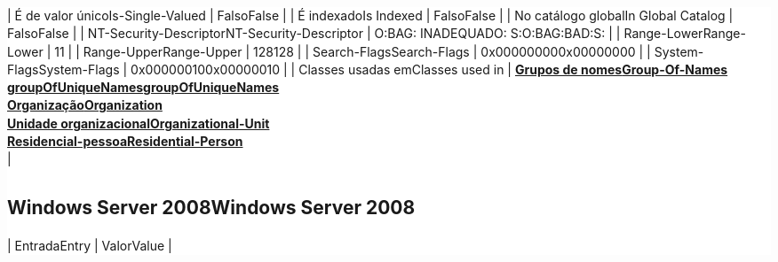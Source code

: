 | <span data-ttu-id="3cb8b-224">É de valor único</span><span class="sxs-lookup"><span data-stu-id="3cb8b-224">Is-Single-Valued</span></span>       | <span data-ttu-id="3cb8b-225">Falso</span><span class="sxs-lookup"><span data-stu-id="3cb8b-225">False</span></span>                                                                                                                                                                                                                                                                                           |
| <span data-ttu-id="3cb8b-226">É indexado</span><span class="sxs-lookup"><span data-stu-id="3cb8b-226">Is Indexed</span></span>             | <span data-ttu-id="3cb8b-227">Falso</span><span class="sxs-lookup"><span data-stu-id="3cb8b-227">False</span></span>                                                                                                                                                                                                                                                                                           |
| <span data-ttu-id="3cb8b-228">No catálogo global</span><span class="sxs-lookup"><span data-stu-id="3cb8b-228">In Global Catalog</span></span>      | <span data-ttu-id="3cb8b-229">Falso</span><span class="sxs-lookup"><span data-stu-id="3cb8b-229">False</span></span>                                                                                                                                                                                                                                                                                           |
| <span data-ttu-id="3cb8b-230">NT-Security-Descriptor</span><span class="sxs-lookup"><span data-stu-id="3cb8b-230">NT-Security-Descriptor</span></span> | <span data-ttu-id="3cb8b-231">O:BAG: INADEQUADO: S:</span><span class="sxs-lookup"><span data-stu-id="3cb8b-231">O:BAG:BAD:S:</span></span>                                                                                                                                                                                                                                                                                    |
| <span data-ttu-id="3cb8b-232">Range-Lower</span><span class="sxs-lookup"><span data-stu-id="3cb8b-232">Range-Lower</span></span>            | <span data-ttu-id="3cb8b-233">1</span><span class="sxs-lookup"><span data-stu-id="3cb8b-233">1</span></span>                                                                                                                                                                                                                                                                                               |
| <span data-ttu-id="3cb8b-234">Range-Upper</span><span class="sxs-lookup"><span data-stu-id="3cb8b-234">Range-Upper</span></span>            | <span data-ttu-id="3cb8b-235">128</span><span class="sxs-lookup"><span data-stu-id="3cb8b-235">128</span></span>                                                                                                                                                                                                                                                                                             |
| <span data-ttu-id="3cb8b-236">Search-Flags</span><span class="sxs-lookup"><span data-stu-id="3cb8b-236">Search-Flags</span></span>           | <span data-ttu-id="3cb8b-237">0x00000000</span><span class="sxs-lookup"><span data-stu-id="3cb8b-237">0x00000000</span></span>                                                                                                                                                                                                                                                                                      |
| <span data-ttu-id="3cb8b-238">System-Flags</span><span class="sxs-lookup"><span data-stu-id="3cb8b-238">System-Flags</span></span>           | <span data-ttu-id="3cb8b-239">0x00000010</span><span class="sxs-lookup"><span data-stu-id="3cb8b-239">0x00000010</span></span>                                                                                                                                                                                                                                                                                      |
| <span data-ttu-id="3cb8b-240">Classes usadas em</span><span class="sxs-lookup"><span data-stu-id="3cb8b-240">Classes used in</span></span>        | [<span data-ttu-id="3cb8b-241">**Grupos de nomes**</span><span class="sxs-lookup"><span data-stu-id="3cb8b-241">**Group-Of-Names**</span></span>](c-groupofnames.md)<br/> [<span data-ttu-id="3cb8b-242">**groupOfUniqueNames**</span><span class="sxs-lookup"><span data-stu-id="3cb8b-242">**groupOfUniqueNames**</span></span>](c-groupofuniquenames.md)<br/> [<span data-ttu-id="3cb8b-243">**Organização**</span><span class="sxs-lookup"><span data-stu-id="3cb8b-243">**Organization**</span></span>](c-organization.md)<br/> [<span data-ttu-id="3cb8b-244">**Unidade organizacional**</span><span class="sxs-lookup"><span data-stu-id="3cb8b-244">**Organizational-Unit**</span></span>](c-organizationalunit.md)<br/> [<span data-ttu-id="3cb8b-245">**Residencial-pessoa**</span><span class="sxs-lookup"><span data-stu-id="3cb8b-245">**Residential-Person**</span></span>](c-residentialperson.md)<br/> |



## <a name="windows-server-2008"></a><span data-ttu-id="3cb8b-246">Windows Server 2008</span><span class="sxs-lookup"><span data-stu-id="3cb8b-246">Windows Server 2008</span></span>



| <span data-ttu-id="3cb8b-247">Entrada</span><span class="sxs-lookup"><span data-stu-id="3cb8b-247">Entry</span></span> | <span data-ttu-id="3cb8b-248">Valor</span><span class="sxs-lookup"><span data-stu-id="3cb8b-248">Value</span></span> |